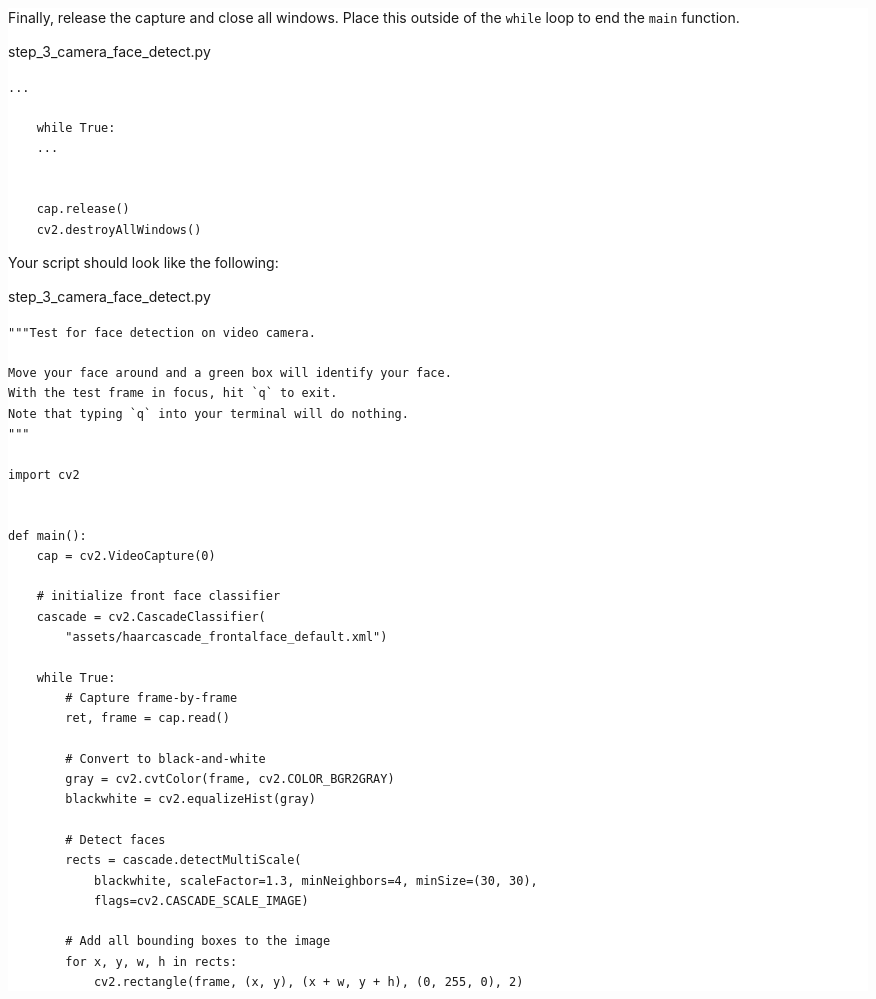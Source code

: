 Finally, release the capture and close all windows. Place this outside of the `while` loop to end the `main` function.

step\_3\_camera\_face\_detect.py

    ...
    
        while True:
        ...
    
    
        cap.release()
        cv2.destroyAllWindows()

Your script should look like the following:

step\_3\_camera\_face\_detect.py

    """Test for face detection on video camera.
    
    Move your face around and a green box will identify your face.
    With the test frame in focus, hit `q` to exit.
    Note that typing `q` into your terminal will do nothing.
    """
    
    import cv2
    
    
    def main():
        cap = cv2.VideoCapture(0)
    
        # initialize front face classifier
        cascade = cv2.CascadeClassifier(
            "assets/haarcascade_frontalface_default.xml")
    
        while True:
            # Capture frame-by-frame
            ret, frame = cap.read()
    
            # Convert to black-and-white
            gray = cv2.cvtColor(frame, cv2.COLOR_BGR2GRAY)
            blackwhite = cv2.equalizeHist(gray)
    
            # Detect faces
            rects = cascade.detectMultiScale(
                blackwhite, scaleFactor=1.3, minNeighbors=4, minSize=(30, 30),
                flags=cv2.CASCADE_SCALE_IMAGE)
    
            # Add all bounding boxes to the image
            for x, y, w, h in rects:
                cv2.rectangle(frame, (x, y), (x + w, y + h), (0, 255, 0), 2)
    
